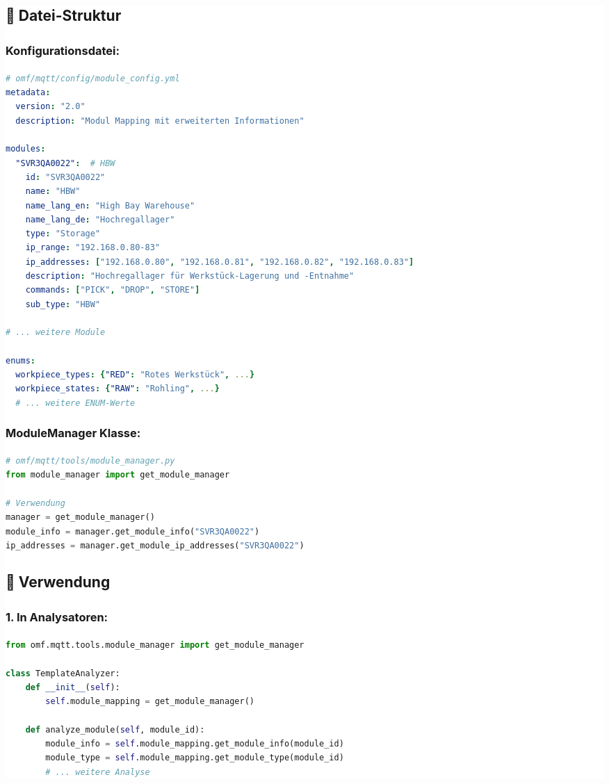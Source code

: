 ## 📁 Datei-Struktur

### **Konfigurationsdatei:**
```yaml
# omf/mqtt/config/module_config.yml
metadata:
  version: "2.0"
  description: "Modul Mapping mit erweiterten Informationen"

modules:
  "SVR3QA0022":  # HBW
    id: "SVR3QA0022"
    name: "HBW"
    name_lang_en: "High Bay Warehouse"
    name_lang_de: "Hochregallager"
    type: "Storage"
    ip_range: "192.168.0.80-83"
    ip_addresses: ["192.168.0.80", "192.168.0.81", "192.168.0.82", "192.168.0.83"]
    description: "Hochregallager für Werkstück-Lagerung und -Entnahme"
    commands: ["PICK", "DROP", "STORE"]
    sub_type: "HBW"

# ... weitere Module

enums:
  workpiece_types: {"RED": "Rotes Werkstück", ...}
  workpiece_states: {"RAW": "Rohling", ...}
  # ... weitere ENUM-Werte
```

### **ModuleManager Klasse:**
```python
# omf/mqtt/tools/module_manager.py
from module_manager import get_module_manager

# Verwendung
manager = get_module_manager()
module_info = manager.get_module_info("SVR3QA0022")
ip_addresses = manager.get_module_ip_addresses("SVR3QA0022")
```

## 🔧 Verwendung

### **1. In Analysatoren:**
```python
from omf.mqtt.tools.module_manager import get_module_manager

class TemplateAnalyzer:
    def __init__(self):
        self.module_mapping = get_module_manager()
    
    def analyze_module(self, module_id):
        module_info = self.module_mapping.get_module_info(module_id)
        module_type = self.module_mapping.get_module_type(module_id)
        # ... weitere Analyse
```
